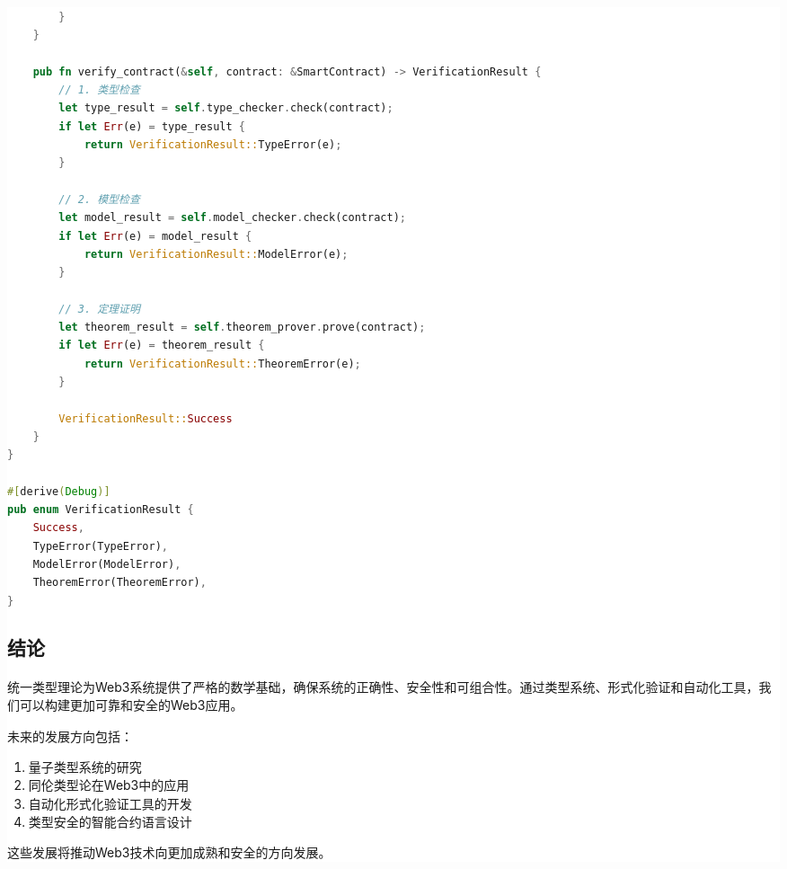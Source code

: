 ```rust
        }
    }
    
    pub fn verify_contract(&self, contract: &SmartContract) -> VerificationResult {
        // 1. 类型检查
        let type_result = self.type_checker.check(contract);
        if let Err(e) = type_result {
            return VerificationResult::TypeError(e);
        }
        
        // 2. 模型检查
        let model_result = self.model_checker.check(contract);
        if let Err(e) = model_result {
            return VerificationResult::ModelError(e);
        }
        
        // 3. 定理证明
        let theorem_result = self.theorem_prover.prove(contract);
        if let Err(e) = theorem_result {
            return VerificationResult::TheoremError(e);
        }
        
        VerificationResult::Success
    }
}

#[derive(Debug)]
pub enum VerificationResult {
    Success,
    TypeError(TypeError),
    ModelError(ModelError),
    TheoremError(TheoremError),
}
```

## 结论

统一类型理论为Web3系统提供了严格的数学基础，确保系统的正确性、安全性和可组合性。通过类型系统、形式化验证和自动化工具，我们可以构建更加可靠和安全的Web3应用。

未来的发展方向包括：

1. 量子类型系统的研究
2. 同伦类型论在Web3中的应用
3. 自动化形式化验证工具的开发
4. 类型安全的智能合约语言设计

这些发展将推动Web3技术向更加成熟和安全的方向发展。
